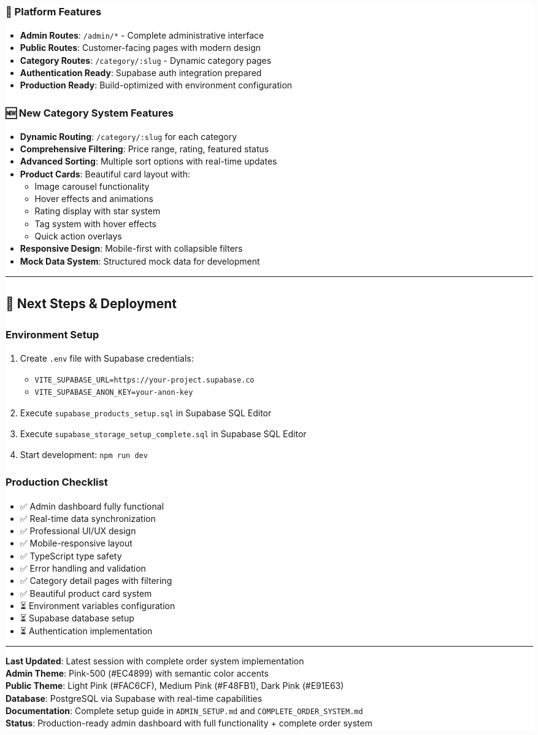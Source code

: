 ### 📱 Platform Features
- **Admin Routes**: `/admin/*` - Complete administrative interface
- **Public Routes**: Customer-facing pages with modern design
- **Category Routes**: `/category/:slug` - Dynamic category pages
- **Authentication Ready**: Supabase auth integration prepared
- **Production Ready**: Build-optimized with environment configuration

### 🆕 New Category System Features
- **Dynamic Routing**: `/category/:slug` for each category
- **Comprehensive Filtering**: Price range, rating, featured status
- **Advanced Sorting**: Multiple sort options with real-time updates
- **Product Cards**: Beautiful card layout with:
  - Image carousel functionality
  - Hover effects and animations
  - Rating display with star system
  - Tag system with hover effects
  - Quick action overlays
- **Responsive Design**: Mobile-first with collapsible filters
- **Mock Data System**: Structured mock data for development

---

## 🚀 **Next Steps & Deployment**

### Environment Setup
1. Create `.env` file with Supabase credentials:
   - `VITE_SUPABASE_URL=https://your-project.supabase.co`
   - `VITE_SUPABASE_ANON_KEY=your-anon-key`

2. Execute `supabase_products_setup.sql` in Supabase SQL Editor

3. Execute `supabase_storage_setup_complete.sql` in Supabase SQL Editor

4. Start development: `npm run dev`

### Production Checklist
- ✅ Admin dashboard fully functional
- ✅ Real-time data synchronization
- ✅ Professional UI/UX design
- ✅ Mobile-responsive layout
- ✅ TypeScript type safety
- ✅ Error handling and validation
- ✅ Category detail pages with filtering
- ✅ Beautiful product card system
- ⏳ Environment variables configuration
- ⏳ Supabase database setup
- ⏳ Authentication implementation

---

**Last Updated**: Latest session with complete order system implementation  
**Admin Theme**: Pink-500 (#EC4899) with semantic color accents  
**Public Theme**: Light Pink (#FAC6CF), Medium Pink (#F48FB1), Dark Pink (#E91E63)  
**Database**: PostgreSQL via Supabase with real-time capabilities  
**Documentation**: Complete setup guide in `ADMIN_SETUP.md` and `COMPLETE_ORDER_SYSTEM.md`  
**Status**: Production-ready admin dashboard with full functionality + complete order system
